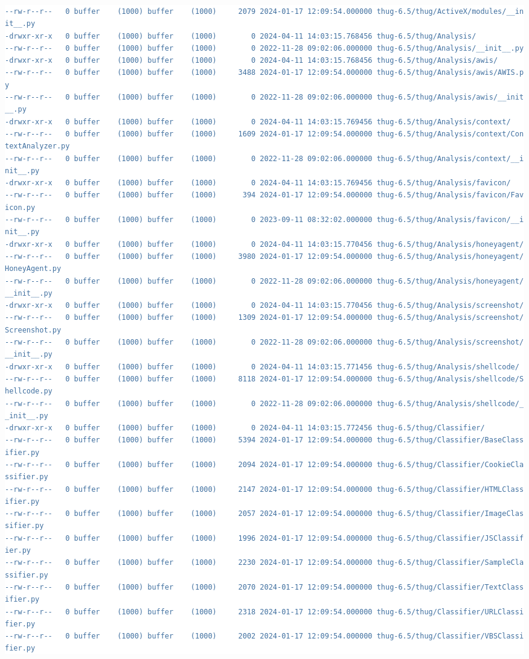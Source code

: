 ```diff
--rw-r--r--   0 buffer    (1000) buffer    (1000)     2079 2024-01-17 12:09:54.000000 thug-6.5/thug/ActiveX/modules/__init__.py
-drwxr-xr-x   0 buffer    (1000) buffer    (1000)        0 2024-04-11 14:03:15.768456 thug-6.5/thug/Analysis/
--rw-r--r--   0 buffer    (1000) buffer    (1000)        0 2022-11-28 09:02:06.000000 thug-6.5/thug/Analysis/__init__.py
-drwxr-xr-x   0 buffer    (1000) buffer    (1000)        0 2024-04-11 14:03:15.768456 thug-6.5/thug/Analysis/awis/
--rw-r--r--   0 buffer    (1000) buffer    (1000)     3488 2024-01-17 12:09:54.000000 thug-6.5/thug/Analysis/awis/AWIS.py
--rw-r--r--   0 buffer    (1000) buffer    (1000)        0 2022-11-28 09:02:06.000000 thug-6.5/thug/Analysis/awis/__init__.py
-drwxr-xr-x   0 buffer    (1000) buffer    (1000)        0 2024-04-11 14:03:15.769456 thug-6.5/thug/Analysis/context/
--rw-r--r--   0 buffer    (1000) buffer    (1000)     1609 2024-01-17 12:09:54.000000 thug-6.5/thug/Analysis/context/ContextAnalyzer.py
--rw-r--r--   0 buffer    (1000) buffer    (1000)        0 2022-11-28 09:02:06.000000 thug-6.5/thug/Analysis/context/__init__.py
-drwxr-xr-x   0 buffer    (1000) buffer    (1000)        0 2024-04-11 14:03:15.769456 thug-6.5/thug/Analysis/favicon/
--rw-r--r--   0 buffer    (1000) buffer    (1000)      394 2024-01-17 12:09:54.000000 thug-6.5/thug/Analysis/favicon/Favicon.py
--rw-r--r--   0 buffer    (1000) buffer    (1000)        0 2023-09-11 08:32:02.000000 thug-6.5/thug/Analysis/favicon/__init__.py
-drwxr-xr-x   0 buffer    (1000) buffer    (1000)        0 2024-04-11 14:03:15.770456 thug-6.5/thug/Analysis/honeyagent/
--rw-r--r--   0 buffer    (1000) buffer    (1000)     3980 2024-01-17 12:09:54.000000 thug-6.5/thug/Analysis/honeyagent/HoneyAgent.py
--rw-r--r--   0 buffer    (1000) buffer    (1000)        0 2022-11-28 09:02:06.000000 thug-6.5/thug/Analysis/honeyagent/__init__.py
-drwxr-xr-x   0 buffer    (1000) buffer    (1000)        0 2024-04-11 14:03:15.770456 thug-6.5/thug/Analysis/screenshot/
--rw-r--r--   0 buffer    (1000) buffer    (1000)     1309 2024-01-17 12:09:54.000000 thug-6.5/thug/Analysis/screenshot/Screenshot.py
--rw-r--r--   0 buffer    (1000) buffer    (1000)        0 2022-11-28 09:02:06.000000 thug-6.5/thug/Analysis/screenshot/__init__.py
-drwxr-xr-x   0 buffer    (1000) buffer    (1000)        0 2024-04-11 14:03:15.771456 thug-6.5/thug/Analysis/shellcode/
--rw-r--r--   0 buffer    (1000) buffer    (1000)     8118 2024-01-17 12:09:54.000000 thug-6.5/thug/Analysis/shellcode/Shellcode.py
--rw-r--r--   0 buffer    (1000) buffer    (1000)        0 2022-11-28 09:02:06.000000 thug-6.5/thug/Analysis/shellcode/__init__.py
-drwxr-xr-x   0 buffer    (1000) buffer    (1000)        0 2024-04-11 14:03:15.772456 thug-6.5/thug/Classifier/
--rw-r--r--   0 buffer    (1000) buffer    (1000)     5394 2024-01-17 12:09:54.000000 thug-6.5/thug/Classifier/BaseClassifier.py
--rw-r--r--   0 buffer    (1000) buffer    (1000)     2094 2024-01-17 12:09:54.000000 thug-6.5/thug/Classifier/CookieClassifier.py
--rw-r--r--   0 buffer    (1000) buffer    (1000)     2147 2024-01-17 12:09:54.000000 thug-6.5/thug/Classifier/HTMLClassifier.py
--rw-r--r--   0 buffer    (1000) buffer    (1000)     2057 2024-01-17 12:09:54.000000 thug-6.5/thug/Classifier/ImageClassifier.py
--rw-r--r--   0 buffer    (1000) buffer    (1000)     1996 2024-01-17 12:09:54.000000 thug-6.5/thug/Classifier/JSClassifier.py
--rw-r--r--   0 buffer    (1000) buffer    (1000)     2230 2024-01-17 12:09:54.000000 thug-6.5/thug/Classifier/SampleClassifier.py
--rw-r--r--   0 buffer    (1000) buffer    (1000)     2070 2024-01-17 12:09:54.000000 thug-6.5/thug/Classifier/TextClassifier.py
--rw-r--r--   0 buffer    (1000) buffer    (1000)     2318 2024-01-17 12:09:54.000000 thug-6.5/thug/Classifier/URLClassifier.py
--rw-r--r--   0 buffer    (1000) buffer    (1000)     2002 2024-01-17 12:09:54.000000 thug-6.5/thug/Classifier/VBSClassifier.py
```